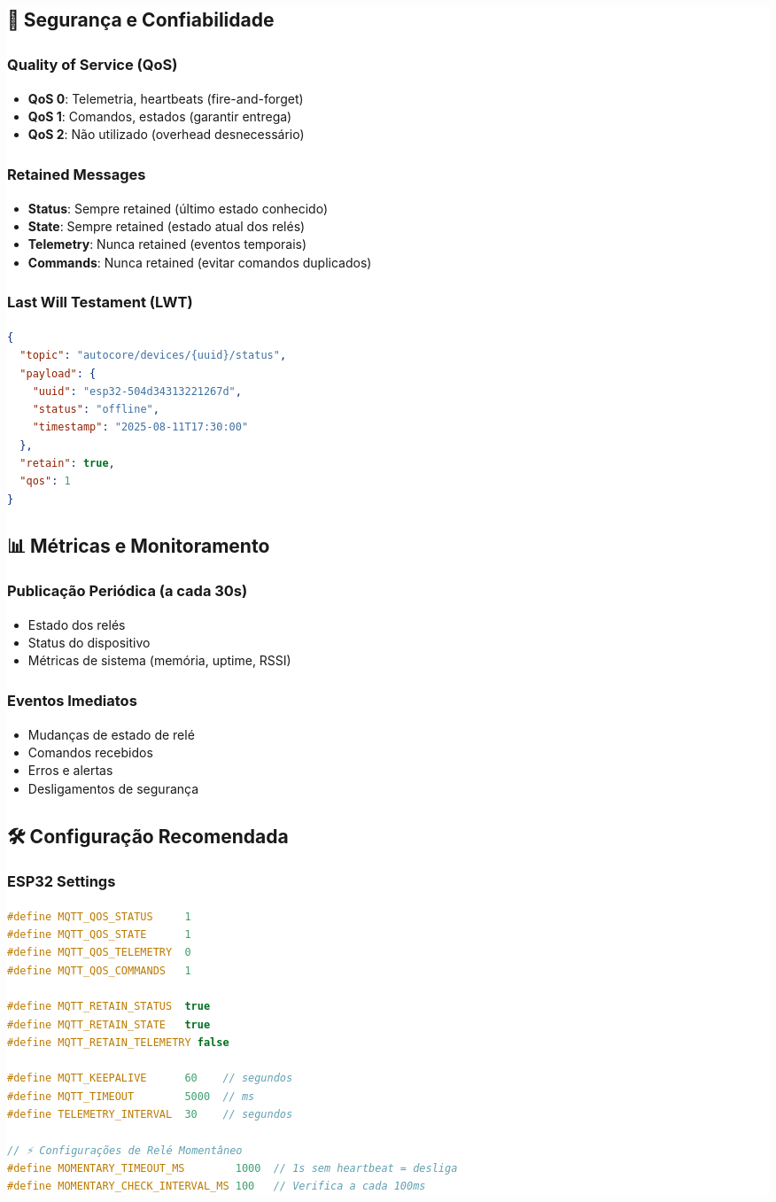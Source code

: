 ## 🔐 Segurança e Confiabilidade

### Quality of Service (QoS)
- **QoS 0**: Telemetria, heartbeats (fire-and-forget)
- **QoS 1**: Comandos, estados (garantir entrega)
- **QoS 2**: Não utilizado (overhead desnecessário)

### Retained Messages
- **Status**: Sempre retained (último estado conhecido)
- **State**: Sempre retained (estado atual dos relés)
- **Telemetry**: Nunca retained (eventos temporais)
- **Commands**: Nunca retained (evitar comandos duplicados)

### Last Will Testament (LWT)
```json
{
  "topic": "autocore/devices/{uuid}/status",
  "payload": {
    "uuid": "esp32-504d34313221267d",
    "status": "offline",
    "timestamp": "2025-08-11T17:30:00"
  },
  "retain": true,
  "qos": 1
}
```

## 📊 Métricas e Monitoramento

### Publicação Periódica (a cada 30s)
- Estado dos relés
- Status do dispositivo
- Métricas de sistema (memória, uptime, RSSI)

### Eventos Imediatos
- Mudanças de estado de relé
- Comandos recebidos
- Erros e alertas
- Desligamentos de segurança

## 🛠️ Configuração Recomendada

### ESP32 Settings
```c
#define MQTT_QOS_STATUS     1
#define MQTT_QOS_STATE      1
#define MQTT_QOS_TELEMETRY  0
#define MQTT_QOS_COMMANDS   1

#define MQTT_RETAIN_STATUS  true
#define MQTT_RETAIN_STATE   true
#define MQTT_RETAIN_TELEMETRY false

#define MQTT_KEEPALIVE      60    // segundos
#define MQTT_TIMEOUT        5000  // ms
#define TELEMETRY_INTERVAL  30    // segundos

// ⚡ Configurações de Relé Momentâneo
#define MOMENTARY_TIMEOUT_MS        1000  // 1s sem heartbeat = desliga
#define MOMENTARY_CHECK_INTERVAL_MS 100   // Verifica a cada 100ms
```
